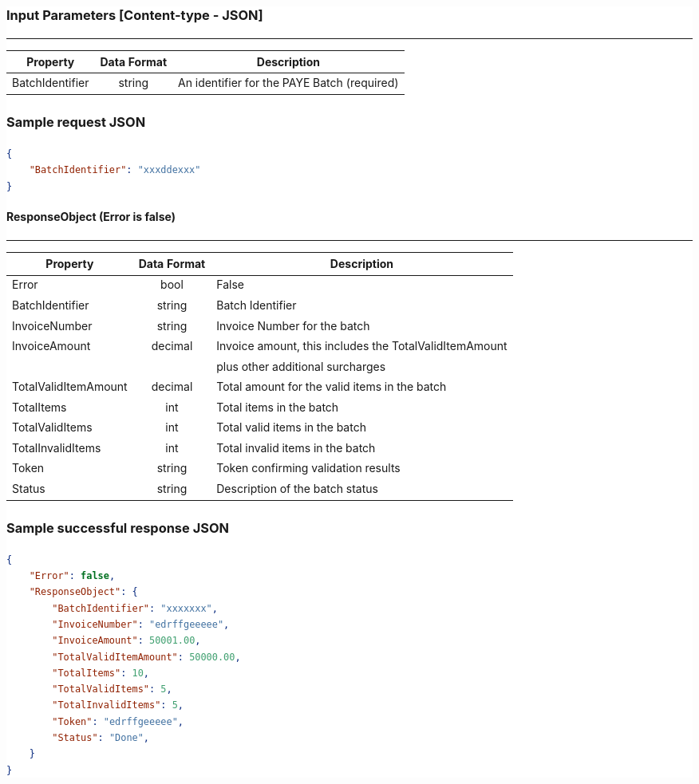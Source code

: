 
### Input Parameters [Content-type - JSON]
***
| Property                      | Data Format | Description                                                                                          
| ------------------------------|:-----------:| -------------------------------------------------------------|
| BatchIdentifier               | string      | An identifier for the PAYE Batch  (required)                 |


### Sample request JSON
```JSON
{
    "BatchIdentifier": "xxxddexxx"
}
```

#### ResponseObject (Error is false)
***

| Property                      | Data Format | Description                                                                                          
| ------------------------------|:-----------:| -------------------------------------------------------------|
| Error                         | bool        | False                                                        |
| BatchIdentifier               | string      | Batch Identifier                                             |
| InvoiceNumber                 | string      | Invoice Number for the batch                                 |
| InvoiceAmount                 | decimal     | Invoice amount, this includes the TotalValidItemAmount       |
|                               |             | plus other additional surcharges                             |
| TotalValidItemAmount          | decimal     | Total amount for the valid items in the batch                |
| TotalItems                    | int         | Total items in the batch                                     |
| TotalValidItems               | int         | Total valid items in the batch                               |
| TotalInvalidItems             | int         | Total invalid items in the batch                             |
| Token                         | string      | Token confirming validation results                          |
| Status                        | string      | Description of the batch status                              |


### Sample successful response JSON
```JSON 
{
    "Error": false,
    "ResponseObject": {
        "BatchIdentifier": "xxxxxxx",
        "InvoiceNumber": "edrffgeeeee",
        "InvoiceAmount": 50001.00,
        "TotalValidItemAmount": 50000.00,
        "TotalItems": 10,
        "TotalValidItems": 5,
        "TotalInvalidItems": 5,        
        "Token": "edrffgeeeee",        
        "Status": "Done",        
    }
}
```
